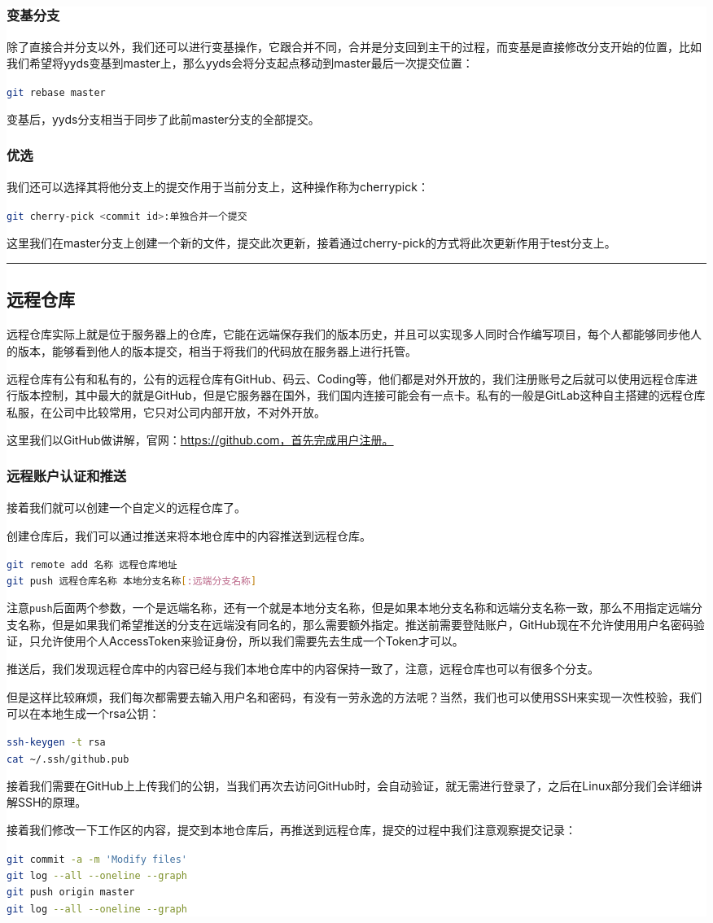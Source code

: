 ### 变基分支

除了直接合并分支以外，我们还可以进行变基操作，它跟合并不同，合并是分支回到主干的过程，而变基是直接修改分支开始的位置，比如我们希望将yyds变基到master上，那么yyds会将分支起点移动到master最后一次提交位置：

```sh
git rebase master
```

变基后，yyds分支相当于同步了此前master分支的全部提交。

### 优选

我们还可以选择其将他分支上的提交作用于当前分支上，这种操作称为cherrypick：

```sh
git cherry-pick <commit id>:单独合并一个提交
```

这里我们在master分支上创建一个新的文件，提交此次更新，接着通过cherry-pick的方式将此次更新作用于test分支上。

***

## 远程仓库

远程仓库实际上就是位于服务器上的仓库，它能在远端保存我们的版本历史，并且可以实现多人同时合作编写项目，每个人都能够同步他人的版本，能够看到他人的版本提交，相当于将我们的代码放在服务器上进行托管。

远程仓库有公有和私有的，公有的远程仓库有GitHub、码云、Coding等，他们都是对外开放的，我们注册账号之后就可以使用远程仓库进行版本控制，其中最大的就是GitHub，但是它服务器在国外，我们国内连接可能会有一点卡。私有的一般是GitLab这种自主搭建的远程仓库私服，在公司中比较常用，它只对公司内部开放，不对外开放。

这里我们以GitHub做讲解，官网：https://github.com，首先完成用户注册。

### 远程账户认证和推送

接着我们就可以创建一个自定义的远程仓库了。

创建仓库后，我们可以通过推送来将本地仓库中的内容推送到远程仓库。

```sh
git remote add 名称 远程仓库地址
git push 远程仓库名称 本地分支名称[:远端分支名称]
```

注意`push`后面两个参数，一个是远端名称，还有一个就是本地分支名称，但是如果本地分支名称和远端分支名称一致，那么不用指定远端分支名称，但是如果我们希望推送的分支在远端没有同名的，那么需要额外指定。推送前需要登陆账户，GitHub现在不允许使用用户名密码验证，只允许使用个人AccessToken来验证身份，所以我们需要先去生成一个Token才可以。

推送后，我们发现远程仓库中的内容已经与我们本地仓库中的内容保持一致了，注意，远程仓库也可以有很多个分支。

但是这样比较麻烦，我们每次都需要去输入用户名和密码，有没有一劳永逸的方法呢？当然，我们也可以使用SSH来实现一次性校验，我们可以在本地生成一个rsa公钥：

```sh
ssh-keygen -t rsa
cat ~/.ssh/github.pub
```

接着我们需要在GitHub上上传我们的公钥，当我们再次去访问GitHub时，会自动验证，就无需进行登录了，之后在Linux部分我们会详细讲解SSH的原理。

接着我们修改一下工作区的内容，提交到本地仓库后，再推送到远程仓库，提交的过程中我们注意观察提交记录：

```sh
git commit -a -m 'Modify files'
git log --all --oneline --graph
git push origin master 
git log --all --oneline --graph
```
